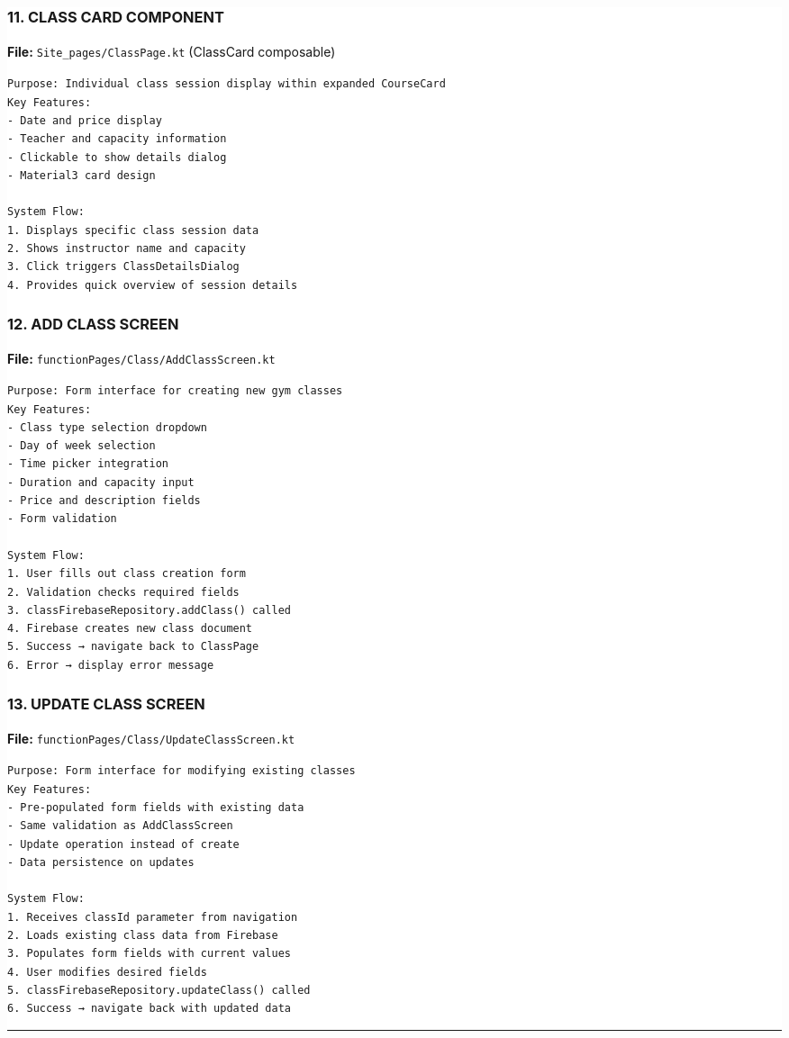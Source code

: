 
### 11. CLASS CARD COMPONENT
**File:** `Site_pages/ClassPage.kt` (ClassCard composable)
```
Purpose: Individual class session display within expanded CourseCard
Key Features:
- Date and price display
- Teacher and capacity information
- Clickable to show details dialog
- Material3 card design

System Flow:
1. Displays specific class session data
2. Shows instructor name and capacity
3. Click triggers ClassDetailsDialog
4. Provides quick overview of session details
```

### 12. ADD CLASS SCREEN
**File:** `functionPages/Class/AddClassScreen.kt`
```
Purpose: Form interface for creating new gym classes
Key Features:
- Class type selection dropdown
- Day of week selection
- Time picker integration
- Duration and capacity input
- Price and description fields
- Form validation

System Flow:
1. User fills out class creation form
2. Validation checks required fields
3. classFirebaseRepository.addClass() called
4. Firebase creates new class document
5. Success → navigate back to ClassPage
6. Error → display error message
```

### 13. UPDATE CLASS SCREEN
**File:** `functionPages/Class/UpdateClassScreen.kt`
```
Purpose: Form interface for modifying existing classes
Key Features:
- Pre-populated form fields with existing data
- Same validation as AddClassScreen
- Update operation instead of create
- Data persistence on updates

System Flow:
1. Receives classId parameter from navigation
2. Loads existing class data from Firebase
3. Populates form fields with current values
4. User modifies desired fields
5. classFirebaseRepository.updateClass() called
6. Success → navigate back with updated data
```

---